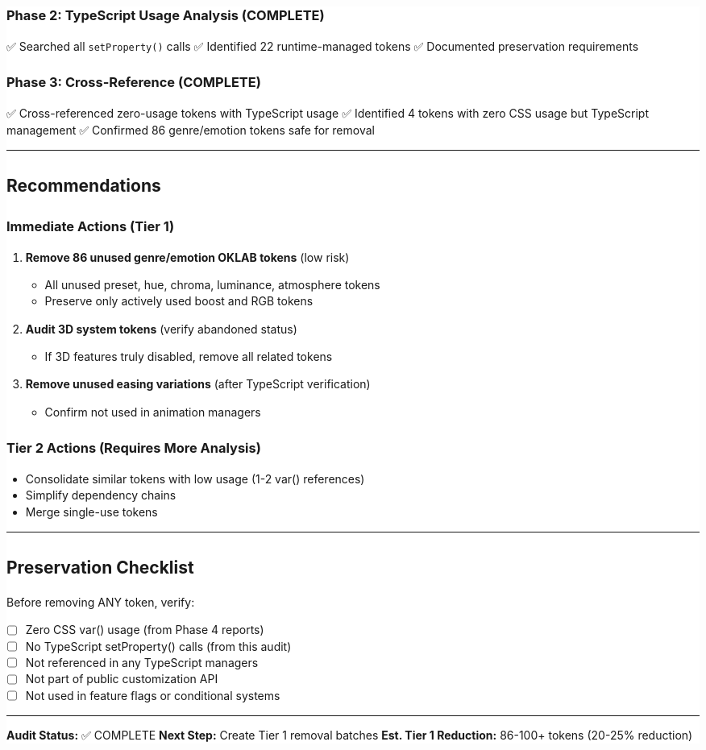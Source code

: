 ### Phase 2: TypeScript Usage Analysis (COMPLETE)
✅ Searched all `setProperty()` calls
✅ Identified 22 runtime-managed tokens
✅ Documented preservation requirements

### Phase 3: Cross-Reference (COMPLETE)
✅ Cross-referenced zero-usage tokens with TypeScript usage
✅ Identified 4 tokens with zero CSS usage but TypeScript management
✅ Confirmed 86 genre/emotion tokens safe for removal

---

## Recommendations

### Immediate Actions (Tier 1)
1. **Remove 86 unused genre/emotion OKLAB tokens** (low risk)
   - All unused preset, hue, chroma, luminance, atmosphere tokens
   - Preserve only actively used boost and RGB tokens

2. **Audit 3D system tokens** (verify abandoned status)
   - If 3D features truly disabled, remove all related tokens

3. **Remove unused easing variations** (after TypeScript verification)
   - Confirm not used in animation managers

### Tier 2 Actions (Requires More Analysis)
- Consolidate similar tokens with low usage (1-2 var() references)
- Simplify dependency chains
- Merge single-use tokens

---

## Preservation Checklist

Before removing ANY token, verify:
- [ ] Zero CSS var() usage (from Phase 4 reports)
- [ ] No TypeScript setProperty() calls (from this audit)
- [ ] Not referenced in any TypeScript managers
- [ ] Not part of public customization API
- [ ] Not used in feature flags or conditional systems

---

**Audit Status:** ✅ COMPLETE
**Next Step:** Create Tier 1 removal batches
**Est. Tier 1 Reduction:** 86-100+ tokens (20-25% reduction)
